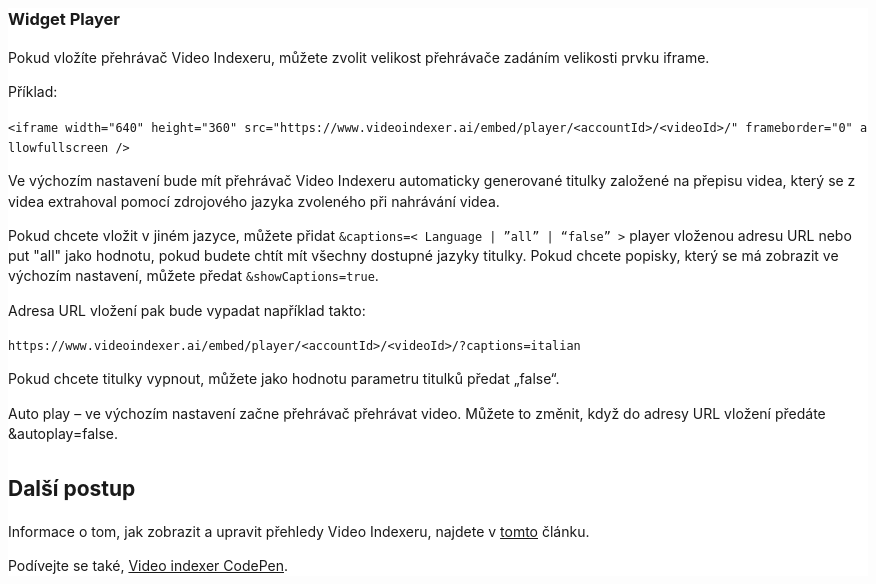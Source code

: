 ### <a name="player-widget"></a>Widget Player

Pokud vložíte přehrávač Video Indexeru, můžete zvolit velikost přehrávače zadáním velikosti prvku iframe.

Příklad:

`<iframe width="640" height="360" src="https://www.videoindexer.ai/embed/player/<accountId>/<videoId>/" frameborder="0" allowfullscreen />`

Ve výchozím nastavení bude mít přehrávač Video Indexeru automaticky generované titulky založené na přepisu videa, který se z videa extrahoval pomocí zdrojového jazyka zvoleného při nahrávání videa.

Pokud chcete vložit v jiném jazyce, můžete přidat `&captions=< Language | ”all” | “false” >` player vloženou adresu URL nebo put "all" jako hodnotu, pokud budete chtít mít všechny dostupné jazyky titulky.
Pokud chcete popisky, který se má zobrazit ve výchozím nastavení, můžete předat `&showCaptions=true`.

Adresa URL vložení pak bude vypadat například takto: 

`https://www.videoindexer.ai/embed/player/<accountId>/<videoId>/?captions=italian`

Pokud chcete titulky vypnout, můžete jako hodnotu parametru titulků předat „false“.

Auto play – ve výchozím nastavení začne přehrávač přehrávat video. Můžete to změnit, když do adresy URL vložení předáte &autoplay=false.

## <a name="next-steps"></a>Další postup

Informace o tom, jak zobrazit a upravit přehledy Video Indexeru, najdete v [tomto](video-indexer-view-edit.md) článku.

Podívejte se také, [Video indexer CodePen](https://codepen.io/videoindexer/pen/eGxebZ).
